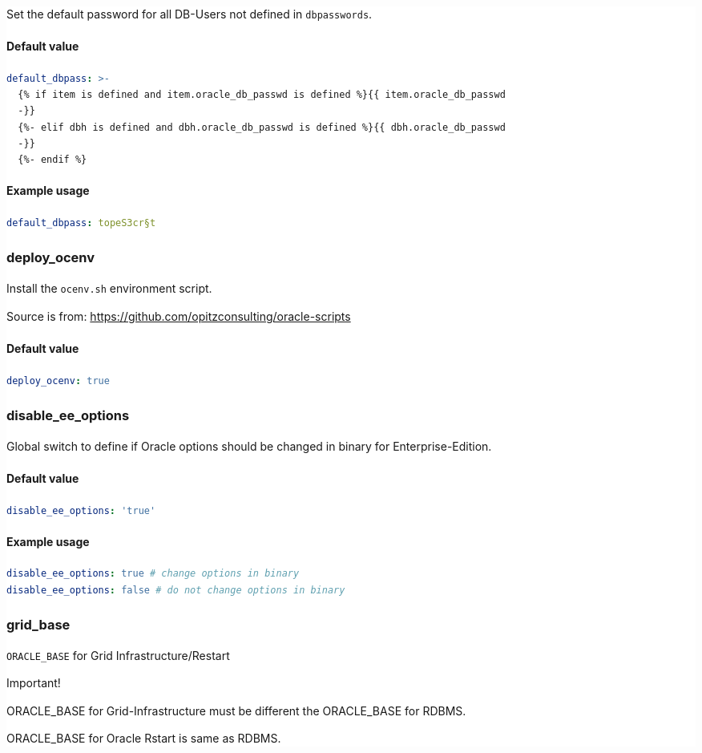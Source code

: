 Set the default password for all DB-Users not defined in `dbpasswords`.

#### Default value

```YAML
default_dbpass: >-
  {% if item is defined and item.oracle_db_passwd is defined %}{{ item.oracle_db_passwd
  -}}
  {%- elif dbh is defined and dbh.oracle_db_passwd is defined %}{{ dbh.oracle_db_passwd
  -}}
  {%- endif %}
```

#### Example usage

```YAML
default_dbpass: topeS3cr§t
```

### deploy_ocenv

Install the `ocenv.sh` environment script.

Source is from: https://github.com/opitzconsulting/oracle-scripts

#### Default value

```YAML
deploy_ocenv: true
```

### disable_ee_options

Global switch to define if Oracle options should be changed in binary for Enterprise-Edition.

#### Default value

```YAML
disable_ee_options: 'true'
```

#### Example usage

```YAML
disable_ee_options: true # change options in binary
disable_ee_options: false # do not change options in binary
```

### grid_base

`ORACLE_BASE` for Grid Infrastructure/Restart

Important!

ORACLE_BASE for Grid-Infrastructure must be different the ORACLE_BASE for RDBMS.

ORACLE_BASE for Oracle Rstart is same as RDBMS.
